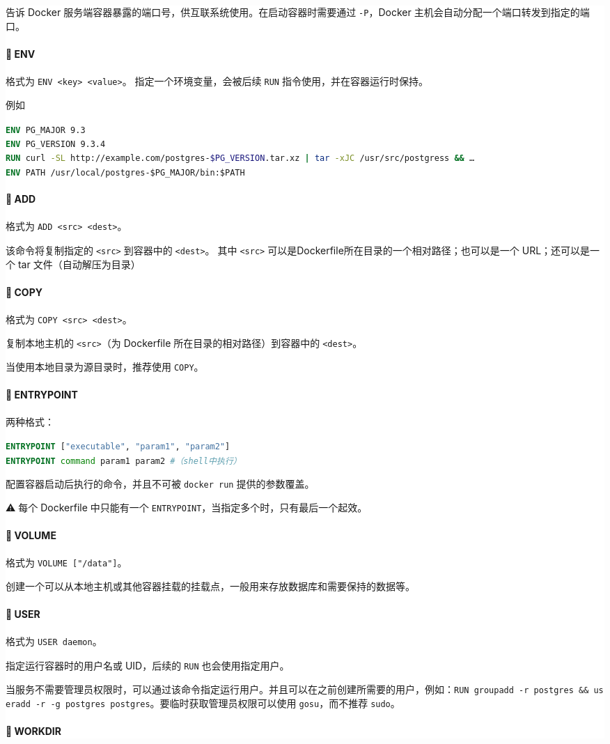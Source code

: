 告诉 Docker 服务端容器暴露的端口号，供互联系统使用。在启动容器时需要通过 `-P`，Docker 主机会自动分配一个端口转发到指定的端口。

#### :page_facing_up: ENV

格式为 `ENV <key> <value>`。 指定一个环境变量，会被后续 `RUN` 指令使用，并在容器运行时保持。

例如

```dockerfile
ENV PG_MAJOR 9.3
ENV PG_VERSION 9.3.4
RUN curl -SL http://example.com/postgres-$PG_VERSION.tar.xz | tar -xJC /usr/src/postgress && …
ENV PATH /usr/local/postgres-$PG_MAJOR/bin:$PATH
```

#### :page_facing_up: ADD

格式为 `ADD <src> <dest>`。

该命令将复制指定的 `<src>` 到容器中的 `<dest>`。 其中 `<src>` 可以是Dockerfile所在目录的一个相对路径；也可以是一个 URL；还可以是一个 tar 文件（自动解压为目录）

#### :page_facing_up: COPY

格式为 `COPY <src> <dest>`。

复制本地主机的 `<src>`（为 Dockerfile 所在目录的相对路径）到容器中的 `<dest>`。

当使用本地目录为源目录时，推荐使用 `COPY`。

#### :page_facing_up: ENTRYPOINT

两种格式：

```dockerfile
ENTRYPOINT ["executable", "param1", "param2"]
ENTRYPOINT command param1 param2 #（shell中执行）
```

配置容器启动后执行的命令，并且不可被 `docker run` 提供的参数覆盖。

:warning: 每个 Dockerfile 中只能有一个 `ENTRYPOINT`，当指定多个时，只有最后一个起效。

#### :page_facing_up: VOLUME

格式为 `VOLUME ["/data"]`。

创建一个可以从本地主机或其他容器挂载的挂载点，一般用来存放数据库和需要保持的数据等。

#### :page_facing_up: USER

格式为 `USER daemon`。

指定运行容器时的用户名或 UID，后续的 `RUN` 也会使用指定用户。

当服务不需要管理员权限时，可以通过该命令指定运行用户。并且可以在之前创建所需要的用户，例如：`RUN groupadd -r postgres && useradd -r -g postgres postgres`。要临时获取管理员权限可以使用 `gosu`，而不推荐 `sudo`。

#### :page_facing_up: WORKDIR
